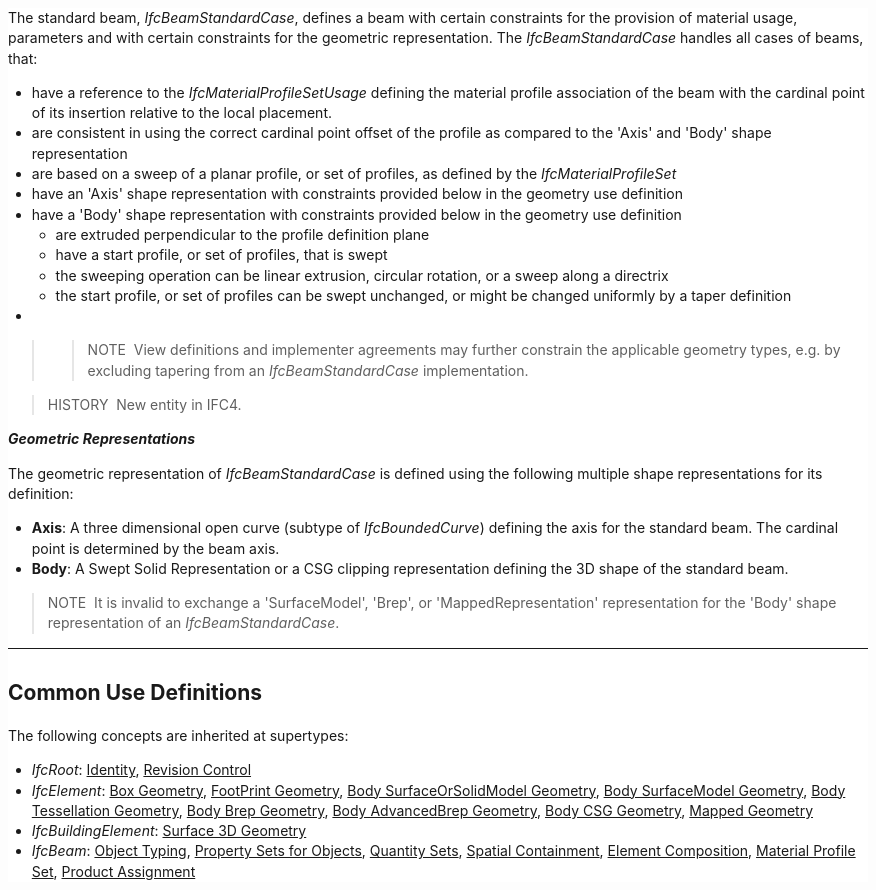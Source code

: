 ﻿The standard beam, _IfcBeamStandardCase_, defines a beam with certain constraints for the provision of material usage, parameters and with certain constraints for the geometric representation. The _IfcBeamStandardCase_ handles all cases of beams, that:

* have a reference to the _IfcMaterialProfileSetUsage_ defining the material profile association of the beam with the cardinal point of its insertion relative to the local placement.
* are consistent in using the correct cardinal point offset of the profile as compared to the 'Axis' and 'Body' shape representation
* are based on a sweep of a planar profile, or set of profiles, as defined by the _IfcMaterialProfileSet_
* have an 'Axis' shape representation with constraints provided below in the geometry use definition
* have a 'Body' shape representation with constraints provided below in the geometry use definition 
    * are extruded perpendicular to the profile definition plane
    * have a start profile, or set of profiles, that is swept
    * the sweeping operation can be linear extrusion, circular rotation, or a sweep along a directrix
    * the start profile, or set of profiles can be swept unchanged, or might be changed uniformly by a taper definition 
*  
>> NOTE&nbsp; View definitions and implementer agreements may further constrain the applicable geometry types, e.g. by excluding tapering from an _IfcBeamStandardCase_ implementation. 

> HISTORY&nbsp; New entity in IFC4.

**_Geometric Representations_**

The geometric representation of _IfcBeamStandardCase_ is defined using the following multiple shape representations for its definition:

* **Axis**: A three dimensional open curve (subtype of _IfcBoundedCurve_) defining the axis for the standard beam. The cardinal point is determined by the beam axis.
* **Body**: A Swept Solid Representation or a CSG clipping representation defining the 3D shape of the standard beam.

> NOTE&nbsp; It is invalid to exchange a 'SurfaceModel', 'Brep', or 'MappedRepresentation' representation for the 'Body' shape representation of an _IfcBeamStandardCase_.

___
## Common Use Definitions
The following concepts are inherited at supertypes:

* _IfcRoot_: [Identity](../../templates/identity.htm), [Revision Control](../../templates/revision-control.htm)
* _IfcElement_: [Box Geometry](../../templates/box-geometry.htm), [FootPrint Geometry](../../templates/footprint-geometry.htm), [Body SurfaceOrSolidModel Geometry](../../templates/body-surfaceorsolidmodel-geometry.htm), [Body SurfaceModel Geometry](../../templates/body-surfacemodel-geometry.htm), [Body Tessellation Geometry](../../templates/body-tessellation-geometry.htm), [Body Brep Geometry](../../templates/body-brep-geometry.htm), [Body AdvancedBrep Geometry](../../templates/body-advancedbrep-geometry.htm), [Body CSG Geometry](../../templates/body-csg-geometry.htm), [Mapped Geometry](../../templates/mapped-geometry.htm)
* _IfcBuildingElement_: [Surface 3D Geometry](../../templates/surface-3d-geometry.htm)
* _IfcBeam_: [Object Typing](../../templates/object-typing.htm), [Property Sets for Objects](../../templates/property-sets-for-objects.htm), [Quantity Sets](../../templates/quantity-sets.htm), [Spatial Containment](../../templates/spatial-containment.htm), [Element Composition](../../templates/element-composition.htm), [Material Profile Set](../../templates/material-profile-set.htm), [Product Assignment](../../templates/product-assignment.htm)
